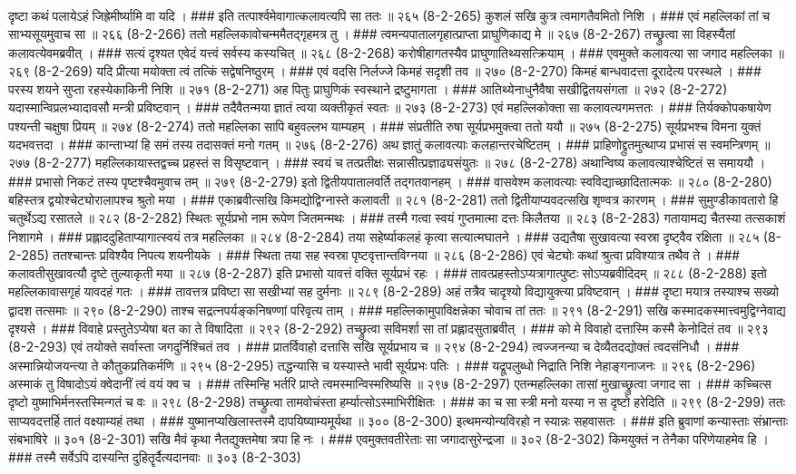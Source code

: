 दृष्टा कथं पलायेऽहं जिह्रेमीर्ष्यामि वा यदि । ### इति तत्पार्श्वमेवागात्कलावत्यपि सा ततः ॥ २६५ (8-2-265)
कुशलं सखि कुत्र त्वमागतैवमितो निशि । ### एवं महल्लिकां तां च साभ्यसूयमुवाच सा ॥ २६६ (8-2-266)
ततो महल्लिकावोचन्ममैतद्गृहमत्र तु । ### त्वमन्यपातालगृहात्प्राप्ता प्राघुणिकाद्य मे ॥ २६७ (8-2-267)
तच्छ्रुत्वा सा विहस्यैतां कलावत्येवमब्रवीत् । ### सत्यं दृश्यत एवेदं यत्त्वं सर्वस्य कस्यचित् ॥ २६८ (8-2-268)
करोषीहागतस्यैव प्राघुणातिथ्यसत्क्रियाम् । ### एवमुक्ते कलावत्या सा जगाद महल्लिका ॥ २६९ (8-2-269)
यदि प्रीत्या मयोक्ता त्वं तत्किं सद्वेषनिष्ठुरम् । ### एवं वदसि निर्लज्जे किमहं सदृशी तव ॥ २७० (8-2-270)
किमहं बान्धवादत्ता दूरादेत्य परस्थले । ### परस्य शयने सुप्ता रहस्येकाकिनी निशि ॥ २७१ (8-2-271)
अह पितुः प्राघुणिकं स्वस्थाने द्रष्टुमागता । ### आतिथ्येनाधुनैवैषा सखीद्वितयसंगता ॥ २७२ (8-2-272)
यदास्मान्विप्रलभ्यादावसौ मन्त्री प्रविष्टवान् । ### तदैवैतन्मया ज्ञातं त्वया व्यक्तीकृतं स्वतः ॥ २७३ (8-2-273)
एवं महल्लिकोक्ता सा कलावत्यगमत्ततः । ### तिर्यक्कोपकषायेण पश्यन्ती चक्षुषा प्रियम् ॥ २७४ (8-2-274)
ततो महल्लिका सापि बहुवल्लभ याम्यहम् । ### संप्रतीति रुषा सूर्यप्रभमुक्त्वा ततो ययौ ॥ २७५ (8-2-275)
सूर्यप्रभश्च विमना युक्तं यदभवत्तदा । ### कान्ताभ्यां हि समं तस्य तदासक्तं मनो गतम् ॥ २७६ (8-2-276)
अथ ज्ञातुं कलावत्याः कलहान्तरचेष्टितम् । ### प्राहिणोद्द्रुतमुत्थाप्य प्रभासं स स्वमन्त्रिणम् ॥ २७७ (8-2-277)
महल्लिकायास्तद्वच्च प्रहस्तं स विसृष्टवान् । ### स्वयं च तत्प्रतीक्षः सन्नासीत्प्रज्ञाढ्यसंयुतः ॥ २७८ (8-2-278)
अथान्विष्य कलावत्याश्चेष्टितं स समाययौ । ### प्रभासो निकटं तस्य पृष्टश्चैवमुवाच तम् ॥ २७९ (8-2-279)
इतो द्वितीयपातालवर्ति तद्गतवानहम् । ### वासवेश्म कलावत्याः स्वविद्याच्छादितात्मकः ॥ २८० (8-2-280)
बहिस्तत्र द्वयोश्चेट्योरालापश्च श्रुतो मया । ### एकाब्रवीत्सखि किमद्योद्विग्नास्ते कलावती ॥ २८१ (8-2-281)
ततो द्वितीयाप्यवदत्सखि शृण्वत्र कारणम् । ### सुमुण्डीकावतारो हि चतुर्थेऽद्य रसातले ॥ २८२ (8-2-282)
स्थितः सूर्यप्रभो नाम रूपेण जितमन्मथः । ### तस्मै गत्वा स्वयं गुप्तमात्मा दत्तः किलैतया ॥ २८३ (8-2-283)
गतायामद्य चैतस्या तत्सकाशं निशागमे । ### प्रह्लाददुहिताप्यागात्स्वयं तत्र महल्लिका ॥ २८४ (8-2-284)
तया सहेर्ष्याकलहं कृत्वा सत्यात्मघातने । ### उद्यतैषा सुखावत्या स्वस्रा दृष्ट्वैव रक्षिता ॥ २८५ (8-2-285)
ततश्चान्तः प्रविश्यैव निपत्य शयनीयके । ### स्थिता तया सह स्वस्रा पृष्टवृत्तान्तविग्नया ॥ २८६ (8-2-286)
एवं चेट्योः कथां श्रुत्वा प्रविश्यात्र तथैव ते । ### कलावतीसुखावत्यौ दृष्टे तुल्याकृती मया ॥ २८७ (8-2-287)
इति प्रभासो यावत्तं वक्ति सूर्यप्रभं रहः । ### तावत्प्रहस्तोऽप्यत्रागात्पुष्टः सोऽप्यब्रवीदिदम् ॥ २८८ (8-2-288)
इतो महल्लिकावासगृहं यावदहं गतः । ### तावत्तत्र प्रविष्टा सा सखीभ्यां सह दुर्मनाः ॥ २८९ (8-2-289)
अहं तत्रैव चादृश्यो विद्यायुक्त्या प्रविष्टवान् । ### दृष्टा मयात्र तस्याश्च सख्यो द्वादश तत्समाः ॥ २९० (8-2-290)
ताश्च सद्रत्नपर्यङ्कनिषण्णां परिवृत्य ताम् । ### महल्लिकामुपाविक्षन्नेका चोवाच तां ततः ॥ २९१ (8-2-291)
सखि कस्मादकस्मात्त्वमुद्विग्नेवाद्य दृश्यसे । ### विवाहे प्रस्तुतेऽप्येषा बत का ते विषादिता ॥ २९२ (8-2-292)
तच्छ्रुत्वा सविमर्शा सा तां प्रह्लादसुताब्रवीत् । ### को मे विवाहो दत्तास्मि कस्मै केनोदितं तव ॥ २९३ (8-2-293)
एवं तयोक्ते सर्वास्ता जगदुर्निश्चितं तव । ### प्रातर्विवाहो दत्तासि सखि सूर्यप्रभाय च ॥ २९४ (8-2-294)
त्वज्जनन्या च देव्यैतदद्योक्तं त्वदसंनिधौ । ### अस्मान्नियोजयन्त्या ते कौतुकप्रतिकर्मणि ॥ २९५ (8-2-295)
तद्धन्यासि च यस्यास्ते भावी सूर्यप्रभः पतिः । ### यद्रूपलुब्धो निद्राति निशि नेहाङ्गनाजनः ॥ २९६ (8-2-296)
अस्माकं तु विषादोऽयं क्वेदानीं त्वं वयं क्व च । ### तस्मिन्हि भर्तरि प्राप्ते त्वमस्मान्विस्मरिष्यसि ॥ २९७ (8-2-297)
एतन्महल्लिका तासां मुखाच्छ्रुत्वा जगाद सा । ### कच्चित्स दृष्टो युष्माभिर्मनस्तस्मिन्गतं च वः ॥ २९८ (8-2-298)
तच्छ्रुत्वा तामवोचंस्ता हर्म्यात्सोऽस्माभिरीक्षितः । ### का च सा स्त्री मनो यस्या न स दृष्टो हरेदिति ॥ २९९ (8-2-299)
ततः साप्यवदत्तर्हि तातं वक्ष्याम्यहं तथा । ### युष्मानप्यखिलास्तस्मै दापयिष्याम्यमूर्यथा ॥ ३०० (8-2-300)
इत्थमन्योन्यविरहो न स्यान्नः सहवासतः । ### इति ब्रुवाणां कन्यास्ताः संभ्रान्ताः संबभाषिरे ॥ ३०१ (8-2-301)
सखि मैवं कृथा नैतद्युक्तमेषा त्रपा हि नः । ### एवमुक्तवतीरेताः सा जगादासुरेन्द्रजा ॥ ३०२ (8-2-302)
किमयुक्तं न तेनैका परिणेयाहमेव हि । ### तस्मै सर्वेऽपि दास्यन्ति दुहितॄर्दैत्यदानवाः ॥ ३०३ (8-2-303)